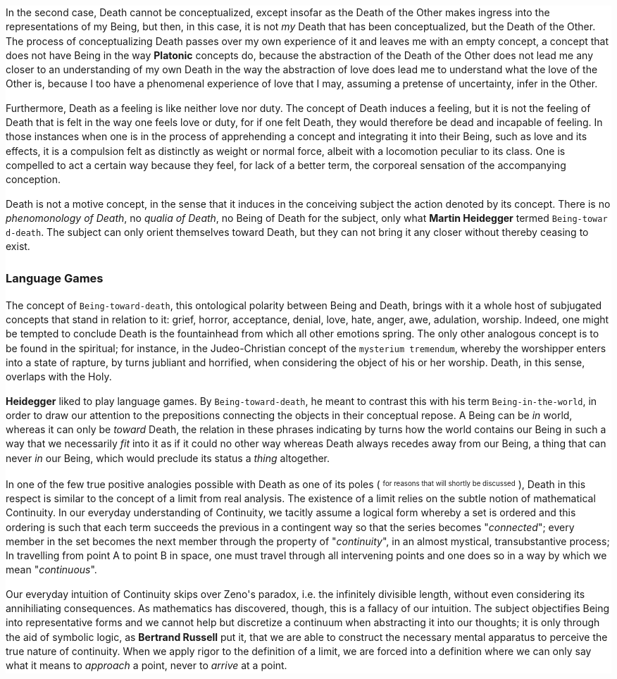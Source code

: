 In the second case, Death cannot be conceptualized, except insofar as the Death of the Other makes ingress into the representations of my Being, but then, in this case, it is not _my_ Death that has been conceptualized, but the Death of the Other. The process of conceptualizing Death passes over my own experience of it and leaves me with an empty concept, a concept that does not have Being in the way **Platonic** concepts do, because the abstraction of the Death of the Other does not lead me any closer to an understanding of my own Death in the way the abstraction of love does lead me to understand what the love of the Other is, because I too have a phenomenal experience of love that I may, assuming a pretense of uncertainty, infer in the Other.

Furthermore, Death as a feeling is like neither love nor duty. The concept of Death induces a feeling, but it is not the feeling of Death that is felt in the way one feels love or duty, for if one felt Death, they would therefore be dead and incapable of feeling. In those instances when one is in the process of apprehending a concept and integrating it into their Being, such as love and its effects, it is a compulsion felt as distinctly as weight or normal force, albeit with a locomotion peculiar to its class. One is compelled to act a certain way because they feel, for lack of a better term, the corporeal sensation of the accompanying conception. 

Death is not a motive concept, in the sense that it induces in the conceiving subject the action denoted by its concept. There is no _phenomonology of Death_, no _qualia of Death_, no Being of Death for the subject, only what **Martin Heidegger** termed `Being-toward-death`. The subject can only orient themselves toward Death, but they can not bring it any closer without thereby ceasing to exist. 

### Language Games

The concept of `Being-toward-death`, this ontological polarity between Being and Death, brings with it a whole host of subjugated concepts that stand in relation to it: grief, horror, acceptance, denial, love, hate, anger, awe, adulation, worship. Indeed, one might be tempted to conclude Death is the fountainhead from which all other emotions spring. The only other analogous concept is to be found in the spiritual; for instance, in the Judeo-Christian concept of the `mysterium tremendum`, whereby the worshipper enters into a state of rapture, by turns jubliant and horrified, when considering the object of his or her worship. Death, in this sense, overlaps with the Holy. 

**Heidegger** liked to play language games. By `Being-toward-death`, he meant to contrast this with his term `Being-in-the-world`, in order to draw our attention to the prepositions connecting the objects in their conceptual repose. A Being can be _in_ world, whereas it can only be _toward_ Death, the relation in these phrases indicating by turns how the world contains our Being in such a way that we necessarily _fit_ into it as if it could no other way whereas Death always recedes away from our Being, a thing that can never _in_ our Being, which would preclude its status a _thing_ altogether. 

In one of the few true positive analogies possible with Death as one of its poles ( <sup><sub>for reasons that will shortly be discussed</sub></sup> ), Death in this respect is similar to the concept of a limit from real analysis. The existence of a limit relies on the subtle notion of mathematical Continuity. In our everyday understanding of Continuity, we tacitly assume a logical form whereby a set is ordered and this ordering is such that each term succeeds the previous in a contingent way so that the series becomes "_connected_"; every member in the set becomes the next member through the property of "_continuity_", in an almost mystical, transubstantive process; In travelling from point A to point B in space, one must travel through all intervening points and one does so in a way by which we mean "_continuous_". 

Our everyday intuition of Continuity skips over Zeno's paradox, i.e. the infinitely divisible length, without even considering its annihiliating consequences. As mathematics has discovered, though, this is a fallacy of our intuition. The subject objectifies Being into representative forms and we cannot help but discretize a continuum when abstracting it into our thoughts; it is only through the aid of symbolic logic, as **Bertrand Russell** put it, that we are able to construct the necessary mental apparatus to perceive the true nature of continuity. When we apply rigor to the definition of a limit, we are forced into a definition where we can only say what it means to _approach_ a point, never to _arrive_ at a point. 
